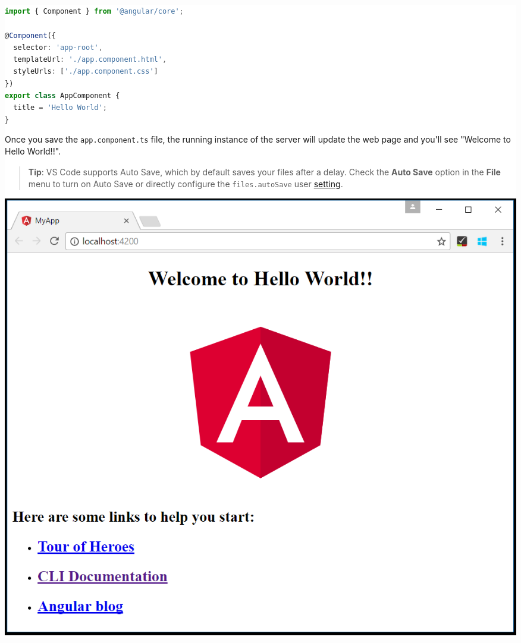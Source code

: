 ```ts
import { Component } from '@angular/core';

@Component({
  selector: 'app-root',
  templateUrl: './app.component.html',
  styleUrls: ['./app.component.css']
})
export class AppComponent {
  title = 'Hello World';
}
```

Once you save the `app.component.ts` file, the running instance of the server will update the web page and you'll see "Welcome to Hello World!!".

>**Tip**: VS Code supports Auto Save, which by default saves your files after a delay. Check the **Auto Save** option in the **File** menu to turn on Auto Save or directly configure the `files.autoSave` user [setting](/docs/getstarted/settings.md).

![hello world](images/angular/hello-world.png)
